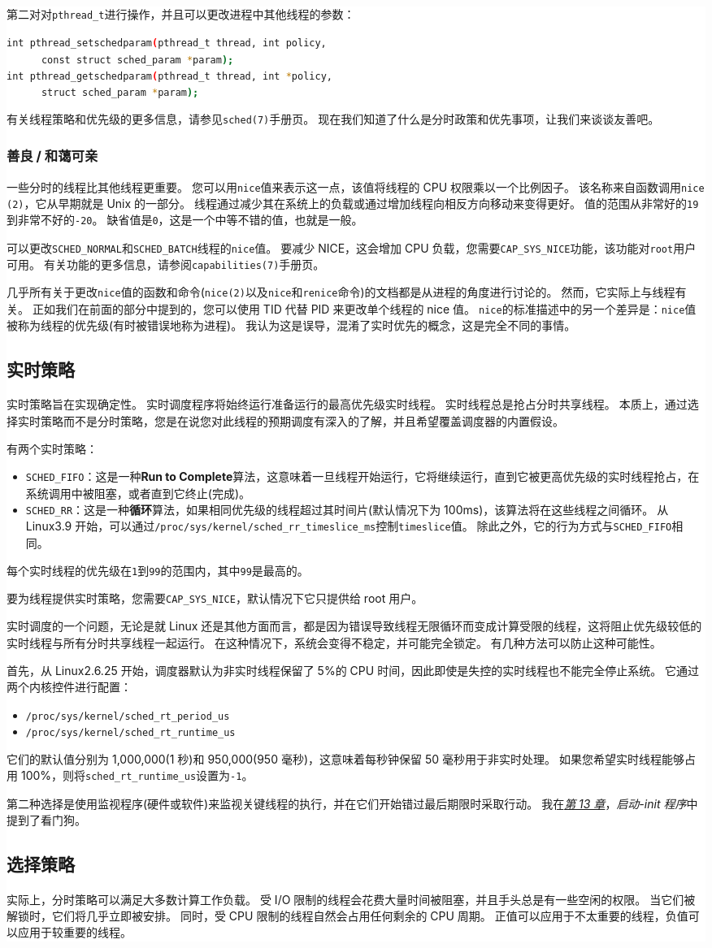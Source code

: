 第二对对`pthread_t`进行操作，并且可以更改进程中其他线程的参数：

```sh
int pthread_setschedparam(pthread_t thread, int policy,
      const struct sched_param *param);
int pthread_getschedparam(pthread_t thread, int *policy,
      struct sched_param *param);
```

有关线程策略和优先级的更多信息，请参见`sched(7)`手册页。 现在我们知道了什么是分时政策和优先事项，让我们来谈谈友善吧。

### 善良 / 和蔼可亲

一些分时的线程比其他线程更重要。 您可以用`nice`值来表示这一点，该值将线程的 CPU 权限乘以一个比例因子。 该名称来自函数调用`nice(2)`，它从早期就是 Unix 的一部分。 线程通过减少其在系统上的负载或通过增加线程向相反方向移动来变得更好。 值的范围从非常好的`19`到非常不好的`-20`。 缺省值是`0`，这是一个中等不错的值，也就是一般。

可以更改`SCHED_NORMAL`和`SCHED_BATCH`线程的`nice`值。 要减少 NICE，这会增加 CPU 负载，您需要`CAP_SYS_NICE`功能，该功能对`root`用户可用。 有关功能的更多信息，请参阅`capabilities(7)`手册页。

几乎所有关于更改`nice`值的函数和命令(`nice(2)`以及`nice`和`renice`命令)的文档都是从进程的角度进行讨论的。 然而，它实际上与线程有关。 正如我们在前面的部分中提到的，您可以使用 TID 代替 PID 来更改单个线程的 nice 值。 `nice`的标准描述中的另一个差异是：`nice`值被称为线程的优先级(有时被错误地称为进程)。 我认为这是误导，混淆了实时优先的概念，这是完全不同的事情。

## 实时策略

实时策略旨在实现确定性。 实时调度程序将始终运行准备运行的最高优先级实时线程。 实时线程总是抢占分时共享线程。 本质上，通过选择实时策略而不是分时策略，您是在说您对此线程的预期调度有深入的了解，并且希望覆盖调度器的内置假设。

有两个实时策略：

*   `SCHED_FIFO`：这是一种**Run to Complete**算法，这意味着一旦线程开始运行，它将继续运行，直到它被更高优先级的实时线程抢占，在系统调用中被阻塞，或者直到它终止(完成)。
*   `SCHED_RR`：这是一种**循环**算法，如果相同优先级的线程超过其时间片(默认情况下为 100ms)，该算法将在这些线程之间循环。 从 Linux3.9 开始，可以通过`/proc/sys/kernel/sched_rr_timeslice_ms`控制`timeslice`值。 除此之外，它的行为方式与`SCHED_FIFO`相同。

每个实时线程的优先级在`1`到`99`的范围内，其中`99`是最高的。

要为线程提供实时策略，您需要`CAP_SYS_NICE`，默认情况下它只提供给 root 用户。

实时调度的一个问题，无论是就 Linux 还是其他方面而言，都是因为错误导致线程无限循环而变成计算受限的线程，这将阻止优先级较低的实时线程与所有分时共享线程一起运行。 在这种情况下，系统会变得不稳定，并可能完全锁定。 有几种方法可以防止这种可能性。

首先，从 Linux2.6.25 开始，调度器默认为非实时线程保留了 5%的 CPU 时间，因此即使是失控的实时线程也不能完全停止系统。 它通过两个内核控件进行配置：

*   `/proc/sys/kernel/sched_rt_period_us`
*   `/proc/sys/kernel/sched_rt_runtime_us`

它们的默认值分别为 1,000,000(1 秒)和 950,000(950 毫秒)，这意味着每秒钟保留 50 毫秒用于非实时处理。 如果您希望实时线程能够占用 100%，则将`sched_rt_runtime_us`设置为`-1`。

第二种选择是使用监视程序(硬件或软件)来监视关键线程的执行，并在它们开始错过最后期限时采取行动。 我在[*第 13 章*](13.html#_idTextAnchor391)，*启动-init 程序*中提到了看门狗。

## 选择策略

实际上，分时策略可以满足大多数计算工作负载。 受 I/O 限制的线程会花费大量时间被阻塞，并且手头总是有一些空闲的权限。 当它们被解锁时，它们将几乎立即被安排。 同时，受 CPU 限制的线程自然会占用任何剩余的 CPU 周期。 正值可以应用于不太重要的线程，负值可以应用于较重要的线程。
